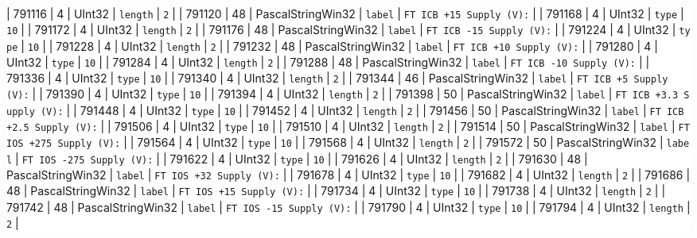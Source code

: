 | 791116 | 4 | UInt32 | `length` | `2` |
| 791120 | 48 | PascalStringWin32 | `label` | `FT ICB +15 Supply (V):` |
| 791168 | 4 | UInt32 | `type` | `10` |
| 791172 | 4 | UInt32 | `length` | `2` |
| 791176 | 48 | PascalStringWin32 | `label` | `FT ICB -15 Supply (V):` |
| 791224 | 4 | UInt32 | `type` | `10` |
| 791228 | 4 | UInt32 | `length` | `2` |
| 791232 | 48 | PascalStringWin32 | `label` | `FT ICB +10 Supply (V):` |
| 791280 | 4 | UInt32 | `type` | `10` |
| 791284 | 4 | UInt32 | `length` | `2` |
| 791288 | 48 | PascalStringWin32 | `label` | `FT ICB -10 Supply (V):` |
| 791336 | 4 | UInt32 | `type` | `10` |
| 791340 | 4 | UInt32 | `length` | `2` |
| 791344 | 46 | PascalStringWin32 | `label` | `FT ICB +5 Supply (V):` |
| 791390 | 4 | UInt32 | `type` | `10` |
| 791394 | 4 | UInt32 | `length` | `2` |
| 791398 | 50 | PascalStringWin32 | `label` | `FT ICB +3.3 Supply (V):` |
| 791448 | 4 | UInt32 | `type` | `10` |
| 791452 | 4 | UInt32 | `length` | `2` |
| 791456 | 50 | PascalStringWin32 | `label` | `FT ICB +2.5 Supply (V):` |
| 791506 | 4 | UInt32 | `type` | `10` |
| 791510 | 4 | UInt32 | `length` | `2` |
| 791514 | 50 | PascalStringWin32 | `label` | `FT IOS +275 Supply (V):` |
| 791564 | 4 | UInt32 | `type` | `10` |
| 791568 | 4 | UInt32 | `length` | `2` |
| 791572 | 50 | PascalStringWin32 | `label` | `FT IOS -275 Supply (V):` |
| 791622 | 4 | UInt32 | `type` | `10` |
| 791626 | 4 | UInt32 | `length` | `2` |
| 791630 | 48 | PascalStringWin32 | `label` | `FT IOS +32 Supply (V):` |
| 791678 | 4 | UInt32 | `type` | `10` |
| 791682 | 4 | UInt32 | `length` | `2` |
| 791686 | 48 | PascalStringWin32 | `label` | `FT IOS +15 Supply (V):` |
| 791734 | 4 | UInt32 | `type` | `10` |
| 791738 | 4 | UInt32 | `length` | `2` |
| 791742 | 48 | PascalStringWin32 | `label` | `FT IOS -15 Supply (V):` |
| 791790 | 4 | UInt32 | `type` | `10` |
| 791794 | 4 | UInt32 | `length` | `2` |
